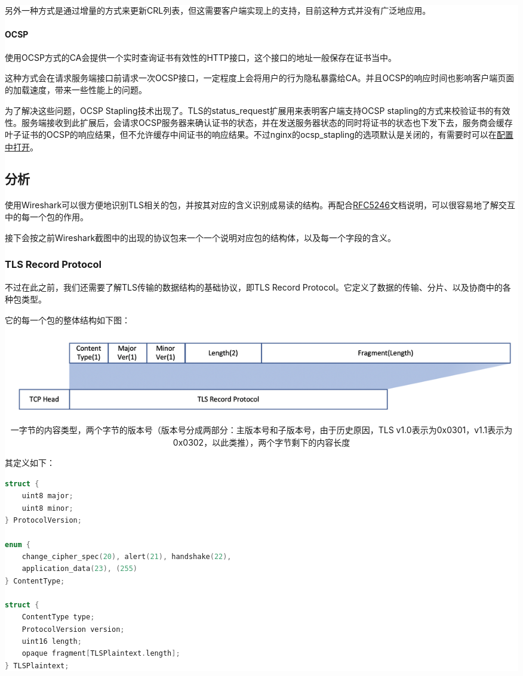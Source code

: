 另外一种方式是通过增量的方式来更新CRL列表，但这需要客户端实现上的支持，目前这种方式并没有广泛地应用。

#### OCSP

使用OCSP方式的CA会提供一个实时查询证书有效性的HTTP接口，这个接口的地址一般保存在证书当中。

这种方式会在请求服务端接口前请求一次OCSP接口，一定程度上会将用户的行为隐私暴露给CA。并且OCSP的响应时间也影响客户端页面的加载速度，带来一些性能上的问题。

为了解决这些问题，OCSP Stapling技术出现了。TLS的status_request扩展用来表明客户端支持OCSP stapling的方式来校验证书的有效性。服务端接收到此扩展后，会请求OCSP服务器来确认证书的状态，并在发送服务器状态的同时将证书的状态也下发下去，服务商会缓存叶子证书的OCSP的响应结果，但不允许缓存中间证书的响应结果。不过nginx的ocsp_stapling的选项默认是关闭的，有需要时可以在[配置中打开](http://nginx.org/en/docs/http/ngx_http_ssl_module.html#ssl_stapling_file)。


## 分析

使用Wireshark可以很方便地识别TLS相关的包，并按其对应的含义识别成易读的结构。再配合[RFC5246](https://tools.ietf.org/html/rfc5246)文档说明，可以很容易地了解交互中的每一个包的作用。

接下会按之前Wireshark截图中的出现的协议包来一个一个说明对应包的结构体，以及每一个字段的含义。

### TLS Record Protocol

不过在此之前，我们还需要了解TLS传输的数据结构的基础协议，即TLS Record Protocol。它定义了数据的传输、分片、以及协商中的各种包类型。

它的每一个包的整体结构如下图：

![](/assets/images/tls-record.png)
<center>一字节的内容类型，两个字节的版本号（版本号分成两部分：主版本号和子版本号，由于历史原因，TLS v1.0表示为0x0301，v1.1表示为0x0302，以此类推），两个字节剩下的内容长度</center>

其定义如下：

```c
struct {
    uint8 major;
    uint8 minor;
} ProtocolVersion;

enum {
    change_cipher_spec(20), alert(21), handshake(22),
    application_data(23), (255)
} ContentType;

struct {
    ContentType type;
    ProtocolVersion version;
    uint16 length;
    opaque fragment[TLSPlaintext.length];
} TLSPlaintext;
```
